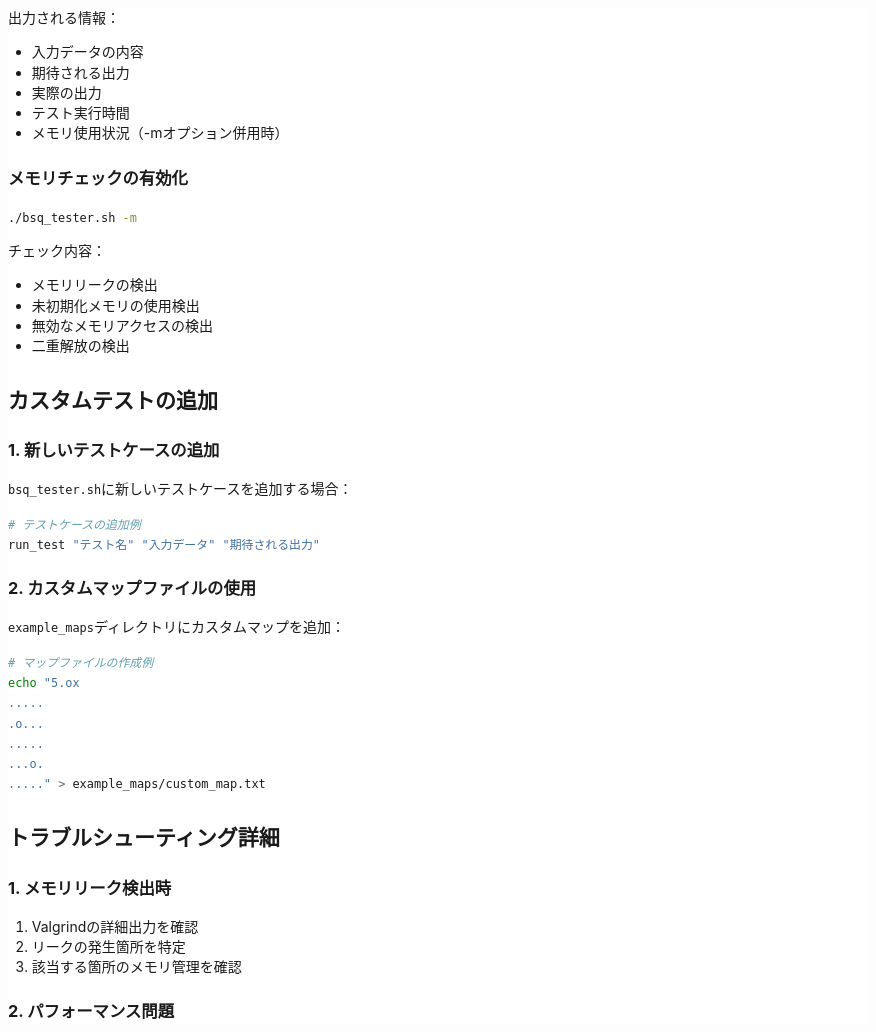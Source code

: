 出力される情報：
- 入力データの内容
- 期待される出力
- 実際の出力
- テスト実行時間
- メモリ使用状況（-mオプション併用時）

### メモリチェックの有効化

```bash
./bsq_tester.sh -m
```

チェック内容：
- メモリリークの検出
- 未初期化メモリの使用検出
- 無効なメモリアクセスの検出
- 二重解放の検出

## カスタムテストの追加

### 1. 新しいテストケースの追加

`bsq_tester.sh`に新しいテストケースを追加する場合：

```bash
# テストケースの追加例
run_test "テスト名" "入力データ" "期待される出力"
```

### 2. カスタムマップファイルの使用

`example_maps`ディレクトリにカスタムマップを追加：

```bash
# マップファイルの作成例
echo "5.ox
.....
.o...
.....
...o.
....." > example_maps/custom_map.txt
```

## トラブルシューティング詳細

### 1. メモリリーク検出時

1. Valgrindの詳細出力を確認
2. リークの発生箇所を特定
3. 該当する箇所のメモリ管理を確認

### 2. パフォーマンス問題
